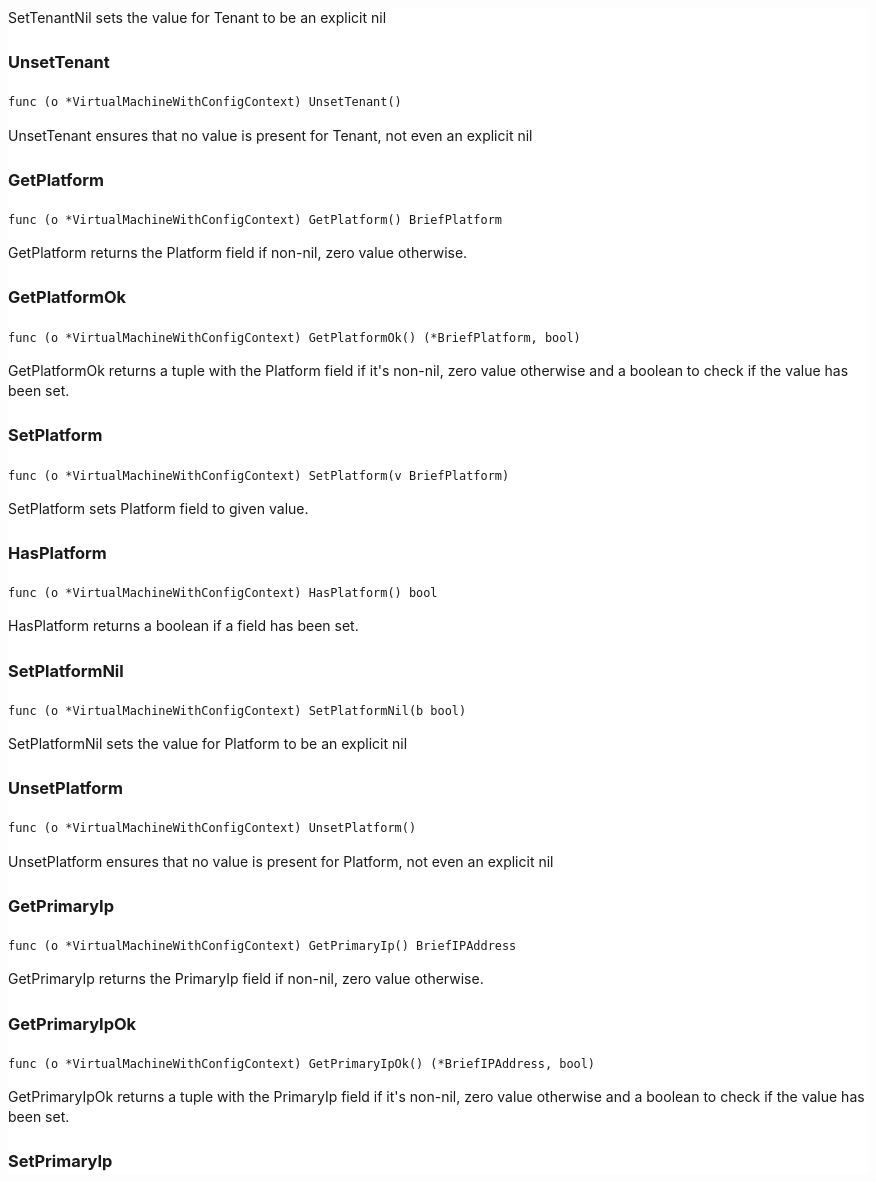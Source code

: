  SetTenantNil sets the value for Tenant to be an explicit nil

### UnsetTenant
`func (o *VirtualMachineWithConfigContext) UnsetTenant()`

UnsetTenant ensures that no value is present for Tenant, not even an explicit nil
### GetPlatform

`func (o *VirtualMachineWithConfigContext) GetPlatform() BriefPlatform`

GetPlatform returns the Platform field if non-nil, zero value otherwise.

### GetPlatformOk

`func (o *VirtualMachineWithConfigContext) GetPlatformOk() (*BriefPlatform, bool)`

GetPlatformOk returns a tuple with the Platform field if it's non-nil, zero value otherwise
and a boolean to check if the value has been set.

### SetPlatform

`func (o *VirtualMachineWithConfigContext) SetPlatform(v BriefPlatform)`

SetPlatform sets Platform field to given value.

### HasPlatform

`func (o *VirtualMachineWithConfigContext) HasPlatform() bool`

HasPlatform returns a boolean if a field has been set.

### SetPlatformNil

`func (o *VirtualMachineWithConfigContext) SetPlatformNil(b bool)`

 SetPlatformNil sets the value for Platform to be an explicit nil

### UnsetPlatform
`func (o *VirtualMachineWithConfigContext) UnsetPlatform()`

UnsetPlatform ensures that no value is present for Platform, not even an explicit nil
### GetPrimaryIp

`func (o *VirtualMachineWithConfigContext) GetPrimaryIp() BriefIPAddress`

GetPrimaryIp returns the PrimaryIp field if non-nil, zero value otherwise.

### GetPrimaryIpOk

`func (o *VirtualMachineWithConfigContext) GetPrimaryIpOk() (*BriefIPAddress, bool)`

GetPrimaryIpOk returns a tuple with the PrimaryIp field if it's non-nil, zero value otherwise
and a boolean to check if the value has been set.

### SetPrimaryIp
